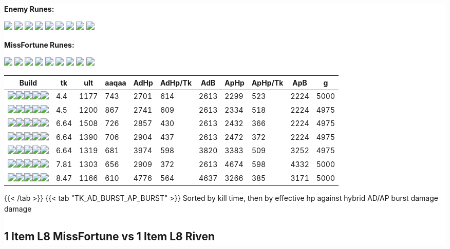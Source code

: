 

**Enemy Runes:**





![](/Styles/Precision/Conqueror/Conqueror.png)
![](/Styles/Precision/Triumph.png)
![](/Styles/Precision/LegendAlacrity/LegendAlacrity.png)
![](/Styles/Sorcery/LastStand/LastStand.png)
![](/Styles/Sorcery/Transcendence/Transcendence.png)
![](/Styles/Sorcery/GatheringStorm/GatheringStorm.png)
![](/StatMods/StatModsCDRScalingIcon.png)
![](/StatMods/StatModsAdaptiveForceIcon.png)
![](/StatMods/StatModsArmorIcon.png)



**MissFortune Runes:**


![](/Styles/Precision/PressTheAttack/PressTheAttack.png)
![](/Styles/Precision/Overheal.png)
![](/Styles/Precision/LegendAlacrity/LegendAlacrity.png)
![](/Styles/Precision/CutDown/CutDown.png)
![](/Styles/Sorcery/AbsoluteFocus/AbsoluteFocus.png)
![](/Styles/Sorcery/GatheringStorm/GatheringStorm.png)
![](/StatMods/StatModsAdaptiveForceIcon.png)
![](/StatMods/StatModsAdaptiveForceIcon.png)
![](/StatMods/StatModsArmorIcon.png)





 Build |tk|ult|aaqaa|AdHp|AdHp/Tk|AdB|ApHp|ApHp/Tk|ApB|g
-|-|-|-|-|-|-|-|-|-|-
![](/item/6672.png)![](/item/1001.png)![](/item/1053.png)![](/item/1055.png)![](/item/1036.png)|4.4|1177|743|2701|614|2613|2299|523|2224|5000
![](/item/223153.png)![](/item/1001.png)![](/item/1055.png)![](/item/1037.png)![](/item/1036.png)|4.5|1200|867|2741|609|2613|2334|518|2224|4975
![](/item/223074.png)![](/item/1001.png)![](/item/1055.png)![](/item/1037.png)![](/item/1036.png)|6.64|1508|726|2857|430|2613|2432|366|2224|4975
![](/item/223072.png)![](/item/1001.png)![](/item/1055.png)![](/item/1037.png)![](/item/1036.png)|6.64|1390|706|2904|437|2613|2472|372|2224|4975
![](/item/226673.png)![](/item/1001.png)![](/item/1055.png)![](/item/1037.png)![](/item/1036.png)|6.64|1319|681|3974|598|3820|3383|509|3252|4975
![](/item/223156.png)![](/item/1001.png)![](/item/1053.png)![](/item/1055.png)![](/item/1036.png)|7.81|1303|656|2909|372|2613|4674|598|4332|5000
![](/item/223026.png)![](/item/1001.png)![](/item/1053.png)![](/item/1055.png)![](/item/1036.png)|8.47|1166|610|4776|564|4637|3266|385|3171|5000
{{< /tab >}}
{{< tab "TK_AD_BURST_AP_BURST" >}}
Sorted by kill time, then by effective hp against hybrid AD/AP burst damage damage
## 1 Item L8 MissFortune vs 1 Item L8 Riven
